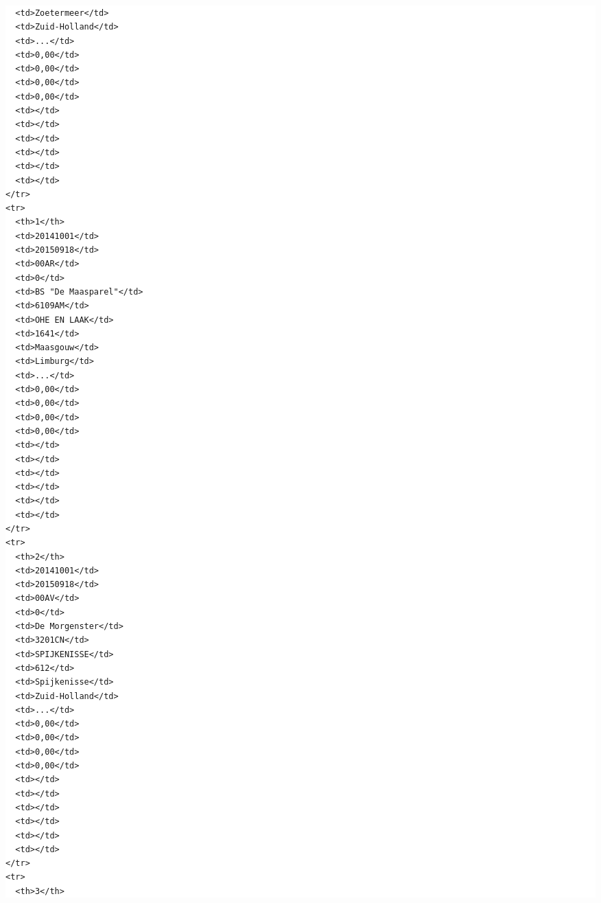       <td>Zoetermeer</td>
      <td>Zuid-Holland</td>
      <td>...</td>
      <td>0,00</td>
      <td>0,00</td>
      <td>0,00</td>
      <td>0,00</td>
      <td></td>
      <td></td>
      <td></td>
      <td></td>
      <td></td>
      <td></td>
    </tr>
    <tr>
      <th>1</th>
      <td>20141001</td>
      <td>20150918</td>
      <td>00AR</td>
      <td>0</td>
      <td>BS "De Maasparel"</td>
      <td>6109AM</td>
      <td>OHE EN LAAK</td>
      <td>1641</td>
      <td>Maasgouw</td>
      <td>Limburg</td>
      <td>...</td>
      <td>0,00</td>
      <td>0,00</td>
      <td>0,00</td>
      <td>0,00</td>
      <td></td>
      <td></td>
      <td></td>
      <td></td>
      <td></td>
      <td></td>
    </tr>
    <tr>
      <th>2</th>
      <td>20141001</td>
      <td>20150918</td>
      <td>00AV</td>
      <td>0</td>
      <td>De Morgenster</td>
      <td>3201CN</td>
      <td>SPIJKENISSE</td>
      <td>612</td>
      <td>Spijkenisse</td>
      <td>Zuid-Holland</td>
      <td>...</td>
      <td>0,00</td>
      <td>0,00</td>
      <td>0,00</td>
      <td>0,00</td>
      <td></td>
      <td></td>
      <td></td>
      <td></td>
      <td></td>
      <td></td>
    </tr>
    <tr>
      <th>3</th>